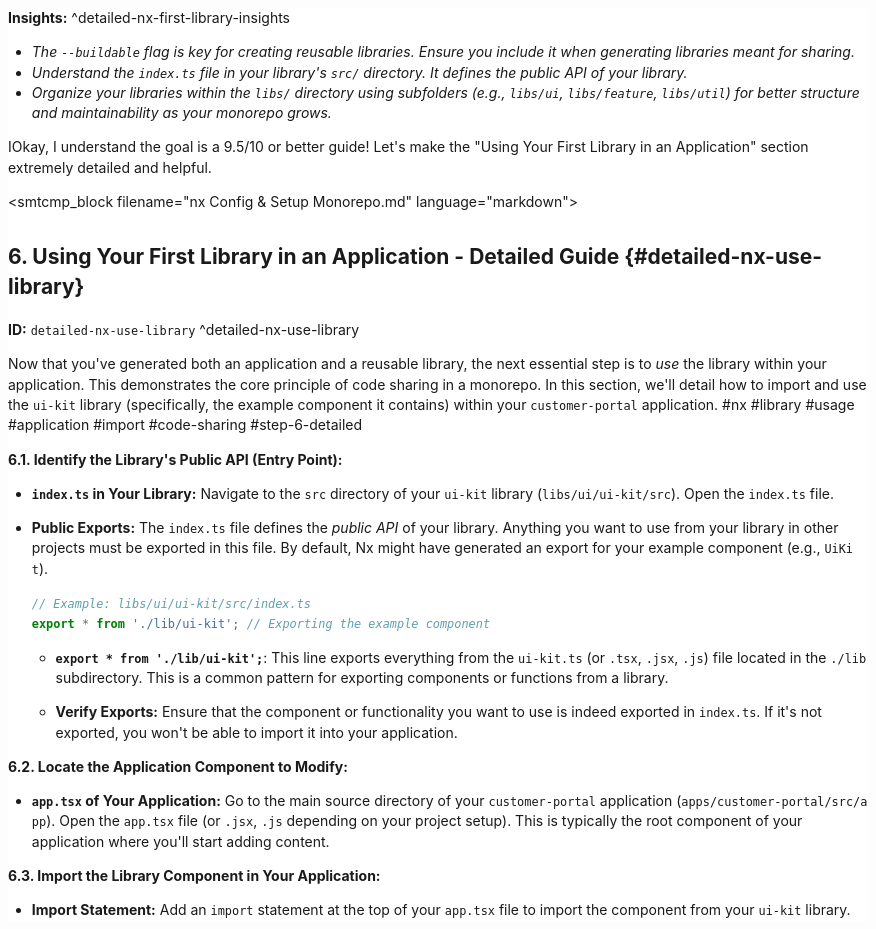 **Insights:** ^detailed-nx-first-library-insights
*   *The `--buildable` flag is key for creating reusable libraries. Ensure you include it when generating libraries meant for sharing.*
*   *Understand the `index.ts` file in your library's `src/` directory. It defines the public API of your library.*
*   *Organize your libraries within the `libs/` directory using subfolders (e.g., `libs/ui`, `libs/feature`, `libs/util`) for better structure and maintainability as your monorepo grows.*

IOkay, I understand the goal is a 9.5/10 or better guide! Let's make the "Using Your First Library in an Application" section extremely detailed and helpful.

<smtcmp_block filename="nx Config & Setup Monorepo.md" language="markdown">


## 6. Using Your First Library in an Application - Detailed Guide {#detailed-nx-use-library}

**ID:** `detailed-nx-use-library` ^detailed-nx-use-library

Now that you've generated both an application and a reusable library, the next essential step is to *use* the library within your application. This demonstrates the core principle of code sharing in a monorepo. In this section, we'll detail how to import and use the `ui-kit` library (specifically, the example component it contains) within your `customer-portal` application. #nx #library #usage #application #import #code-sharing #step-6-detailed

**6.1. Identify the Library's Public API (Entry Point):**

*   **`index.ts` in Your Library:** Navigate to the `src` directory of your `ui-kit` library (`libs/ui/ui-kit/src`). Open the `index.ts` file.
*   **Public Exports:** The `index.ts` file defines the *public API* of your library.  Anything you want to use from your library in other projects must be exported in this file. By default, Nx might have generated an export for your example component (e.g., `UiKit`).

    ```typescript
    // Example: libs/ui/ui-kit/src/index.ts
    export * from './lib/ui-kit'; // Exporting the example component
    ```

    *   **`export * from './lib/ui-kit';`**: This line exports everything from the `ui-kit.ts` (or `.tsx`, `.jsx`, `.js`) file located in the `./lib` subdirectory.  This is a common pattern for exporting components or functions from a library.

    *   **Verify Exports:** Ensure that the component or functionality you want to use is indeed exported in `index.ts`.  If it's not exported, you won't be able to import it into your application.

**6.2.  Locate the Application Component to Modify:**

*   **`app.tsx` of Your Application:**  Go to the main source directory of your `customer-portal` application (`apps/customer-portal/src/app`). Open the `app.tsx` file (or `.jsx`, `.js` depending on your project setup). This is typically the root component of your application where you'll start adding content.

**6.3. Import the Library Component in Your Application:**

*   **Import Statement:** Add an `import` statement at the top of your `app.tsx` file to import the component from your `ui-kit` library.

